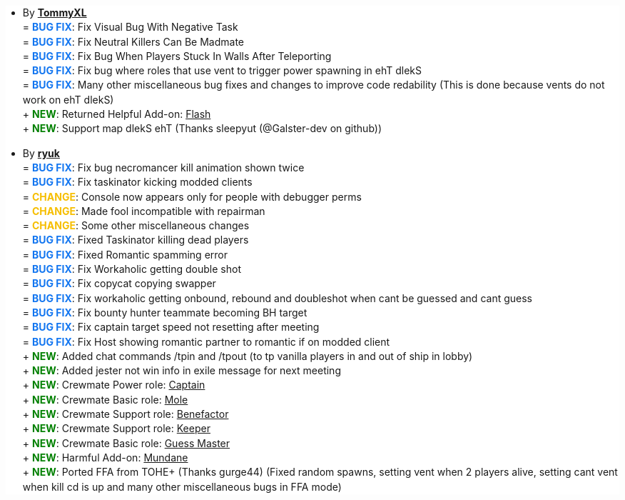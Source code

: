* By [**TommyXL**](https://github.com/Tommy-XL)<br>
= <font color=#1376f0><b>BUG FIX</b></font>: Fix Visual Bug With Negative Task<br>
= <font color=#1376f0><b>BUG FIX</b></font>: Fix Neutral Killers Can Be Madmate<br>
= <font color=#1376f0><b>BUG FIX</b></font>: Fix Bug When Players Stuck In Walls After Teleporting<br>
= <font color=#1376f0><b>BUG FIX</b></font>: Fix bug where roles that use vent to trigger power spawning in ehT dlekS<br>
= <font color=#1376f0><b>BUG FIX</b></font>: Many other miscellaneous bug fixes and changes to improve code redability (This is done because vents do not work on ehT dlekS)<br>
\+ <font color=green><b>NEW</b></font>: Returned Helpful Add-on: [Flash](/options/Addons/Helpful/Flash.html)<br>
\+ <font color=green><b>NEW</b></font>: Support map dlekS ehT (Thanks sleepyut (@Galster-dev on github))<br>

* By [**ryuk**](https://github.com/ryuk2098)<br>
= <font color=#1376f0><b>BUG FIX</b></font>: Fix bug necromancer kill animation shown twice<br>
= <font color=#1376f0><b>BUG FIX</b></font>: Fix taskinator kicking modded clients<br>
= <font color=#F6BE00><b>CHANGE</b></font>: Console now appears only for people with debugger perms<br>
= <font color=#F6BE00><b>CHANGE</b></font>: Made fool incompatible with repairman<br>
= <font color=#F6BE00><b>CHANGE</b></font>: Some other miscellaneous changes<br>
= <font color=#1376f0><b>BUG FIX</b></font>: Fixed Taskinator killing dead players<br>
= <font color=#1376f0><b>BUG FIX</b></font>: Fixed Romantic spamming error<br>
= <font color=#1376f0><b>BUG FIX</b></font>: Fix Workaholic getting double shot<br>
= <font color=#1376f0><b>BUG FIX</b></font>: Fix copycat copying swapper<br>
= <font color=#1376f0><b>BUG FIX</b></font>: Fix workaholic getting onbound, rebound and doubleshot when cant be guessed and cant guess<br>
= <font color=#1376f0><b>BUG FIX</b></font>: Fix bounty hunter teammate becoming BH target<br>
= <font color=#1376f0><b>BUG FIX</b></font>: Fix captain target speed not resetting after meeting<br>
= <font color=#1376f0><b>BUG FIX</b></font>: Fix Host showing romantic partner to romantic if on modded client<br>
\+ <font color=green><b>NEW</b></font>: Added chat commands /tpin and /tpout (to tp vanilla players in and out of ship in lobby)<br>
\+ <font color=green><b>NEW</b></font>: Added jester not win info in exile message for next meeting <br>
\+ <font color=green><b>NEW</b></font>: Crewmate Power role: [Captain](/options/Crewmates/Power/Captain.html)<br>
\+ <font color=green><b>NEW</b></font>: Crewmate Basic role: [Mole](/options/Crewmates/Basic/Mole.html)<br>
\+ <font color=green><b>NEW</b></font>: Crewmate Support role: [Benefactor](/options/Crewmates/Support/Benefactor.html)<br>
\+ <font color=green><b>NEW</b></font>: Crewmate Support role: [Keeper](/options/Crewmates/Support/Keeper.html)<br>
\+ <font color=green><b>NEW</b></font>: Crewmate Basic role: [Guess Master](/options/Crewmates/Basic/GuessMaster.html)<br>
\+ <font color=green><b>NEW</b></font>: Harmful Add-on: [Mundane](/options/Addons/Harmful/Mundane.html)<br>
\+ <font color=green><b>NEW</b></font>: Ported FFA from TOHE+ (Thanks gurge44) (Fixed random spawns, setting vent when 2 players alive, setting cant vent when kill cd is up and many other miscellaneous bugs in FFA mode)<br>
